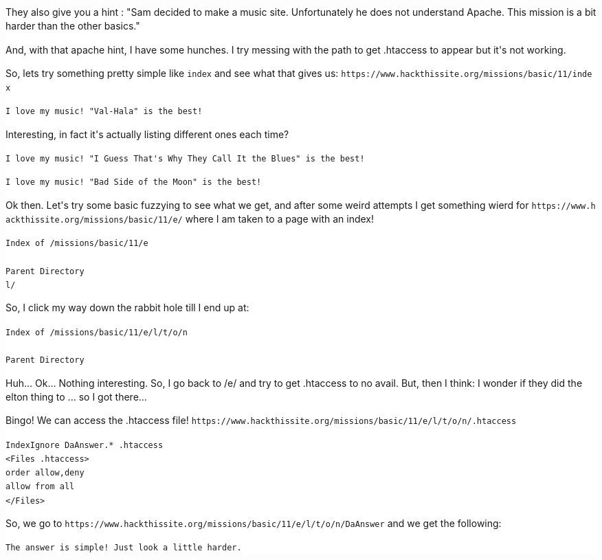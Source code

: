 They also give you a hint : "Sam decided to make a music site. Unfortunately he does not understand Apache. This mission is a bit harder than the other basics."

And, with that apache hint, I have some hunches. I try messing with the path to get .htaccess to appear but it's not working.

So, lets try something pretty simple like `index` and see what that gives us: `https://www.hackthissite.org/missions/basic/11/index`

```
I love my music! "Val-Hala" is the best!
```

Interesting, in fact it's actually listing different ones each time?

```
I love my music! "I Guess That's Why They Call It the Blues" is the best!
```

```
I love my music! "Bad Side of the Moon" is the best!
```

Ok then. Let's try some basic fuzzying to see what we get, and after some weird attempts I get something wierd for `https://www.hackthissite.org/missions/basic/11/e/` where I am taken to a page with an index!

```
Index of /missions/basic/11/e

Parent Directory
l/
```

So, I click my way down the rabbit hole till I end up at:

```
Index of /missions/basic/11/e/l/t/o/n

Parent Directory
```

Huh... Ok... Nothing interesting. So, I go back to /e/ and try to get .htaccess to no avail. But, then I think: I wonder if they did the elton thing to ... so I got there...

Bingo! We can access the .htaccess file! `https://www.hackthissite.org/missions/basic/11/e/l/t/o/n/.htaccess`

```
IndexIgnore DaAnswer.* .htaccess
<Files .htaccess>
order allow,deny
allow from all
</Files>
```

So, we go to `https://www.hackthissite.org/missions/basic/11/e/l/t/o/n/DaAnswer` and we get the following:

```
The answer is simple! Just look a little harder.
```
